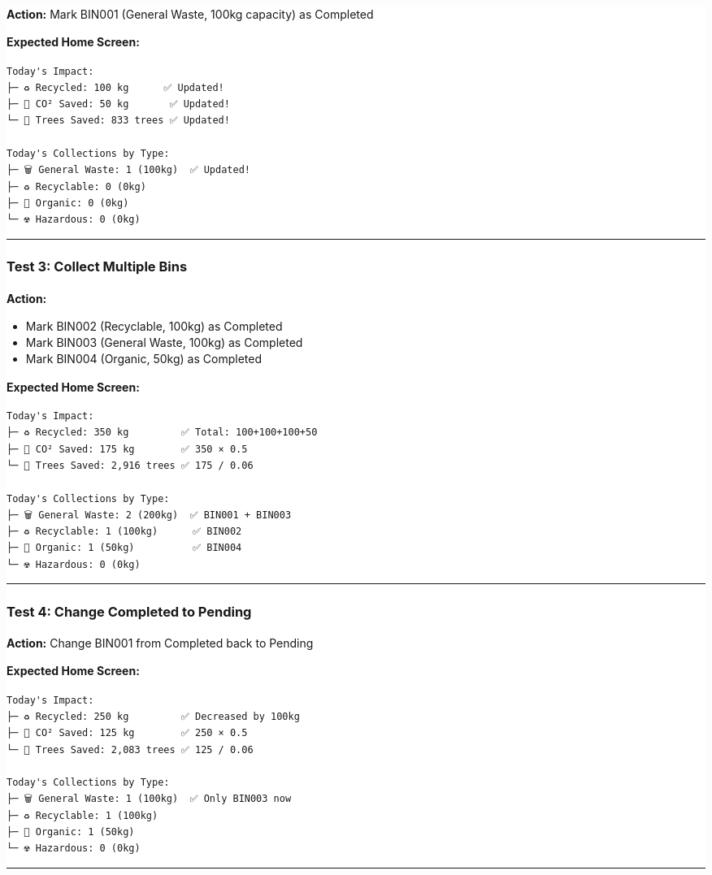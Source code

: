 **Action:** Mark BIN001 (General Waste, 100kg capacity) as Completed

**Expected Home Screen:**
```
Today's Impact:
├─ ♻️ Recycled: 100 kg      ✅ Updated!
├─ 💨 CO² Saved: 50 kg       ✅ Updated!
└─ 🌳 Trees Saved: 833 trees ✅ Updated!

Today's Collections by Type:
├─ 🗑️ General Waste: 1 (100kg)  ✅ Updated!
├─ ♻️ Recyclable: 0 (0kg)
├─ 🌱 Organic: 0 (0kg)
└─ ☢️ Hazardous: 0 (0kg)
```

---

### Test 3: Collect Multiple Bins

**Action:** 
- Mark BIN002 (Recyclable, 100kg) as Completed
- Mark BIN003 (General Waste, 100kg) as Completed
- Mark BIN004 (Organic, 50kg) as Completed

**Expected Home Screen:**
```
Today's Impact:
├─ ♻️ Recycled: 350 kg         ✅ Total: 100+100+100+50
├─ 💨 CO² Saved: 175 kg        ✅ 350 × 0.5
└─ 🌳 Trees Saved: 2,916 trees ✅ 175 / 0.06

Today's Collections by Type:
├─ 🗑️ General Waste: 2 (200kg)  ✅ BIN001 + BIN003
├─ ♻️ Recyclable: 1 (100kg)      ✅ BIN002
├─ 🌱 Organic: 1 (50kg)          ✅ BIN004
└─ ☢️ Hazardous: 0 (0kg)
```

---

### Test 4: Change Completed to Pending

**Action:** Change BIN001 from Completed back to Pending

**Expected Home Screen:**
```
Today's Impact:
├─ ♻️ Recycled: 250 kg         ✅ Decreased by 100kg
├─ 💨 CO² Saved: 125 kg        ✅ 250 × 0.5
└─ 🌳 Trees Saved: 2,083 trees ✅ 125 / 0.06

Today's Collections by Type:
├─ 🗑️ General Waste: 1 (100kg)  ✅ Only BIN003 now
├─ ♻️ Recyclable: 1 (100kg)
├─ 🌱 Organic: 1 (50kg)
└─ ☢️ Hazardous: 0 (0kg)
```

---
